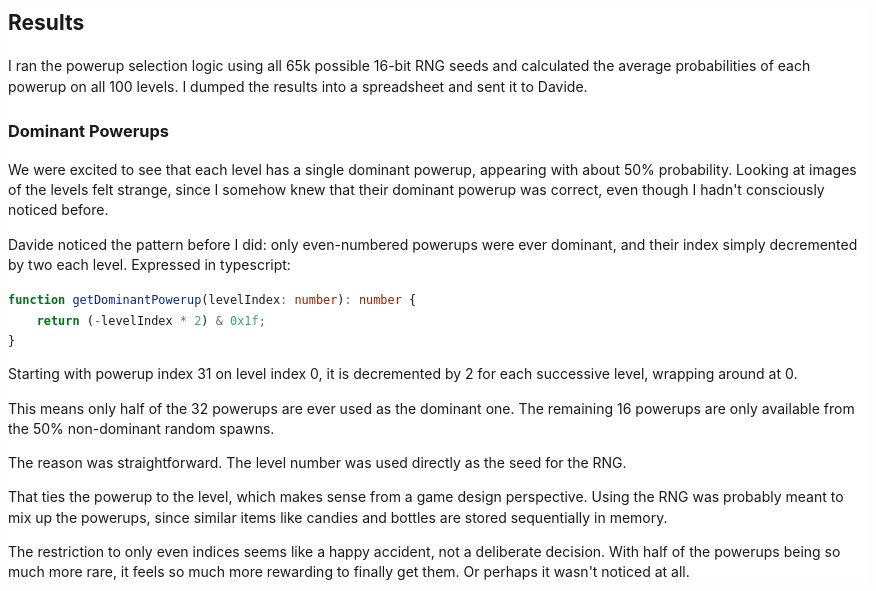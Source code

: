 
## Results

I ran the powerup selection logic using all 65k possible 16-bit RNG seeds and calculated the average probabilities of each powerup on all 100 levels. I dumped the results into a spreadsheet and sent it to Davide.


### Dominant Powerups

We were excited to see that each level has a single dominant powerup, appearing with about 50% probability. Looking at images of the levels felt strange, since I somehow knew that their dominant powerup was correct, even though I hadn't consciously noticed before.

Davide noticed the pattern before I did: only even-numbered powerups were ever dominant, and their index simply decremented by two each level. Expressed in typescript:

```ts
function getDominantPowerup(levelIndex: number): number {
	return (-levelIndex * 2) & 0x1f;
}
```

Starting with powerup index 31 on level index 0, it is decremented by 2 for each successive level, wrapping around at 0.

This means only half of the 32 powerups are ever used as the dominant one. The remaining 16 powerups are only available from the 50% non-dominant random spawns.

The reason was straightforward. The level number was used directly as the seed for the RNG.

That ties the powerup to the level, which makes sense from a game design perspective. Using the RNG was probably meant to mix up the powerups, since similar items like candies and bottles are stored sequentially in memory.

The restriction to only even indices seems like a happy accident, not a deliberate decision. With half of the powerups being so much more rare, it feels so much more rewarding to finally get them. Or perhaps it wasn't noticed at all.

<style type="text/css">
	.levels {
		display: flex;
		flex-wrap: wrap;
		gap: 1em;
		justify-content: space-between;
	}
	.levels img {
		image-rendering: pixelated;
		width: 256px;
		height: 200px;
		box-sizing: content-box;

	}
	.levels figure {
		width: auto;
	}
</style>
